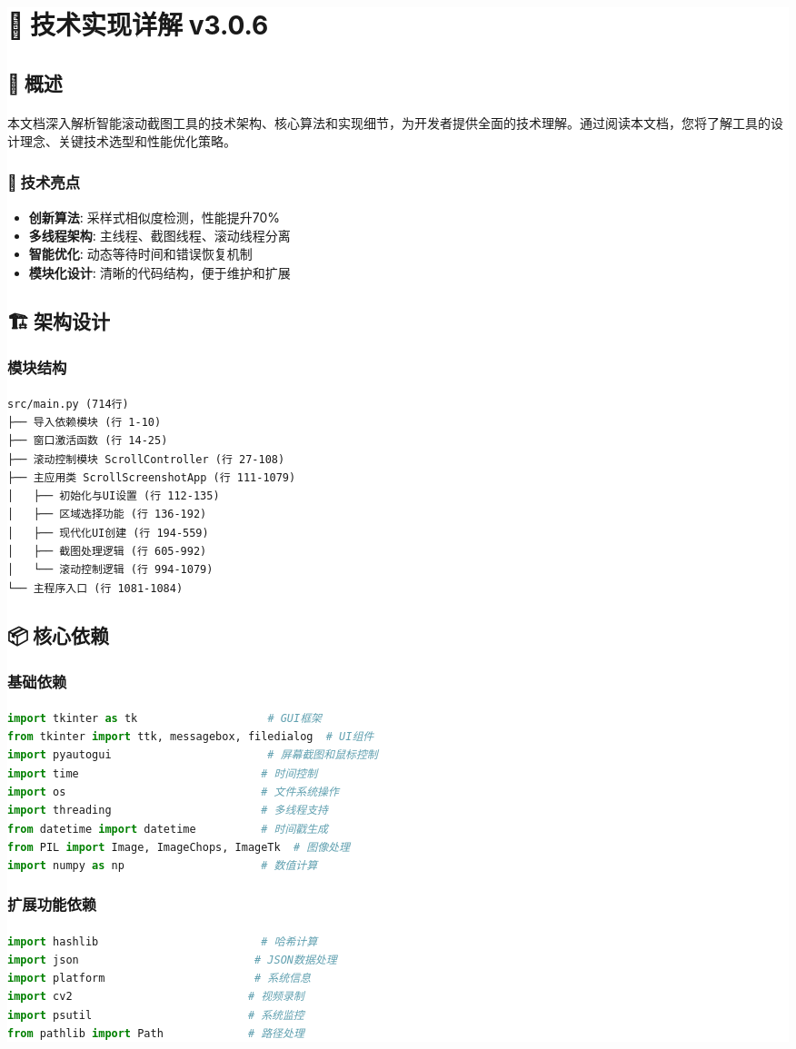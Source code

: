 # 🔧 技术实现详解 v3.0.6

## 🎯 概述

本文档深入解析智能滚动截图工具的技术架构、核心算法和实现细节，为开发者提供全面的技术理解。通过阅读本文档，您将了解工具的设计理念、关键技术选型和性能优化策略。

### 🔬 技术亮点
- **创新算法**: 采样式相似度检测，性能提升70%
- **多线程架构**: 主线程、截图线程、滚动线程分离
- **智能优化**: 动态等待时间和错误恢复机制
- **模块化设计**: 清晰的代码结构，便于维护和扩展

## 🏗️ 架构设计

### 模块结构
```
src/main.py (714行)
├── 导入依赖模块 (行 1-10)
├── 窗口激活函数 (行 14-25)
├── 滚动控制模块 ScrollController (行 27-108)
├── 主应用类 ScrollScreenshotApp (行 111-1079)
│   ├── 初始化与UI设置 (行 112-135)
│   ├── 区域选择功能 (行 136-192)
│   ├── 现代化UI创建 (行 194-559)
│   ├── 截图处理逻辑 (行 605-992)
│   └── 滚动控制逻辑 (行 994-1079)
└── 主程序入口 (行 1081-1084)
```

## 📦 核心依赖

### 基础依赖
```python
import tkinter as tk                    # GUI框架
from tkinter import ttk, messagebox, filedialog  # UI组件
import pyautogui                        # 屏幕截图和鼠标控制
import time                            # 时间控制
import os                              # 文件系统操作
import threading                       # 多线程支持
from datetime import datetime          # 时间戳生成
from PIL import Image, ImageChops, ImageTk  # 图像处理
import numpy as np                     # 数值计算
```

### 扩展功能依赖
```python
import hashlib                         # 哈希计算
import json                           # JSON数据处理
import platform                       # 系统信息
import cv2                           # 视频录制
import psutil                        # 系统监控
from pathlib import Path             # 路径处理
```
